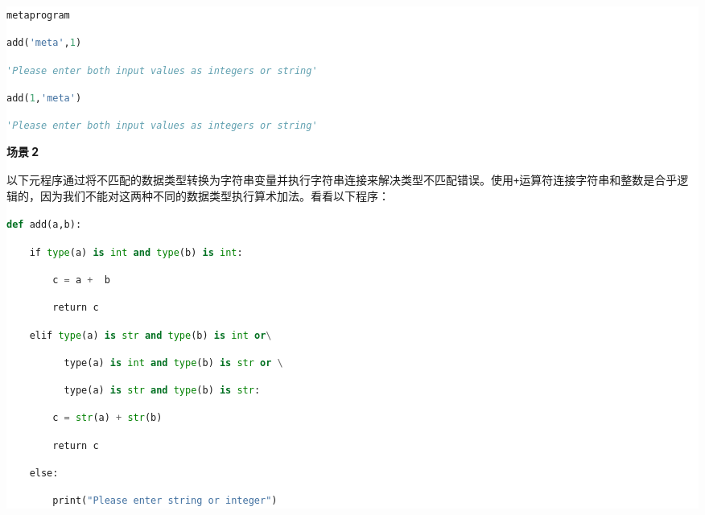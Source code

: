 ```py
metaprogram
```

```py
add('meta',1)  
```

```py
'Please enter both input values as integers or string'
```

```py
add(1,'meta')  
```

```py
'Please enter both input values as integers or string'
```

**场景 2**

以下元程序通过将不匹配的数据类型转换为字符串变量并执行字符串连接来解决类型不匹配错误。使用`+`运算符连接字符串和整数是合乎逻辑的，因为我们不能对这两种不同的数据类型执行算术加法。看看以下程序：

```py
def add(a,b):
```

```py
    if type(a) is int and type(b) is int:
```

```py
        c = a +  b
```

```py
        return c
```

```py
    elif type(a) is str and type(b) is int or\
```

```py
          type(a) is int and type(b) is str or \
```

```py
          type(a) is str and type(b) is str:
```

```py
        c = str(a) + str(b)
```

```py
        return c
```

```py
    else:
```

```py
        print("Please enter string or integer")
```
